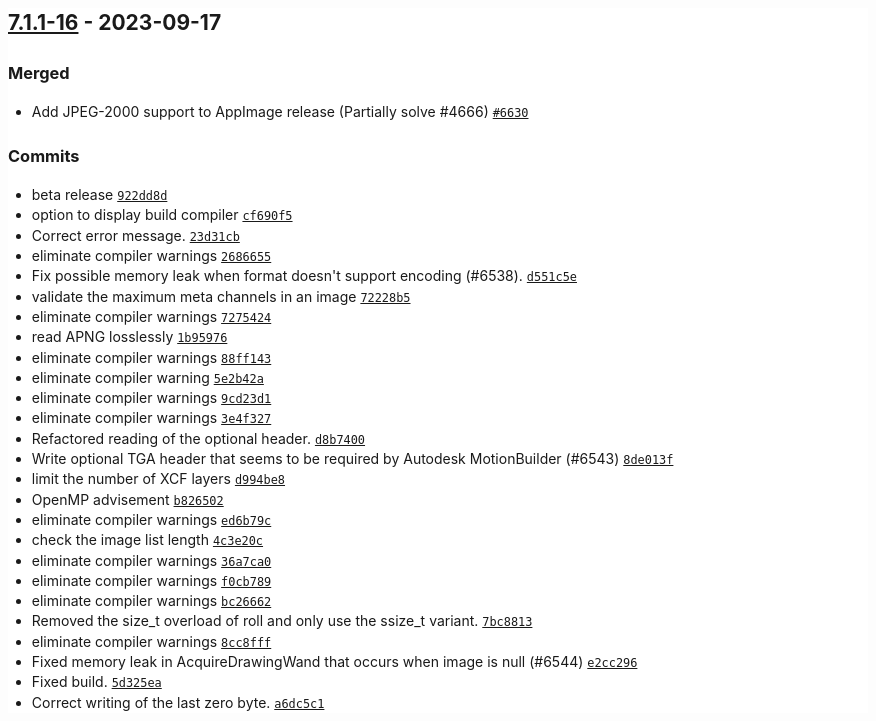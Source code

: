 ## [7.1.1-16](https://github.com/ImageMagick/ImageMagick/compare/7.1.1-15...7.1.1-16) - 2023-09-17

### Merged

- Add JPEG-2000 support to AppImage release (Partially solve #4666) [`#6630`](https://github.com/ImageMagick/ImageMagick/pull/6630)

### Commits

- beta release [`922dd8d`](https://github.com/ImageMagick/ImageMagick/commit/922dd8dd3f9c562c2081acaaf9610f9889649b50)
- option to display build compiler [`cf690f5`](https://github.com/ImageMagick/ImageMagick/commit/cf690f5f2a6772609817aa4b976489dcf1a41afe)
- Correct error message. [`23d31cb`](https://github.com/ImageMagick/ImageMagick/commit/23d31cbf2741657e526101b97de973162162cdc6)
- eliminate compiler warnings [`2686655`](https://github.com/ImageMagick/ImageMagick/commit/268665556631a759e63890fd7948f4306903ddb0)
- Fix possible memory leak when format doesn't support encoding (#6538). [`d551c5e`](https://github.com/ImageMagick/ImageMagick/commit/d551c5ed4fa9c40d9aa22875a56eb104b14fb374)
- validate the maximum meta channels in an image [`72228b5`](https://github.com/ImageMagick/ImageMagick/commit/72228b560c4c044645fcc7c07ad8255c6262a1f6)
- eliminate compiler warnings [`7275424`](https://github.com/ImageMagick/ImageMagick/commit/7275424444884c346169dfaa9beb383e5edb966a)
- read APNG losslessly [`1b95976`](https://github.com/ImageMagick/ImageMagick/commit/1b9597600eba7f2909b9024e00947c6031707e13)
- eliminate compiler warnings [`88ff143`](https://github.com/ImageMagick/ImageMagick/commit/88ff143a5192424a0ffc4ce10cbd62a68ac52058)
- eliminate compiler warning [`5e2b42a`](https://github.com/ImageMagick/ImageMagick/commit/5e2b42a023701f4bcc13a3d6ae87d7f2f9ce0638)
- eliminate compiler warnings [`9cd23d1`](https://github.com/ImageMagick/ImageMagick/commit/9cd23d18e9d81103580d8417be57dd529a3a58bf)
- eliminate compiler warnings [`3e4f327`](https://github.com/ImageMagick/ImageMagick/commit/3e4f327d44acc41538b86c1386048d8e489d9c7c)
- Refactored reading of the optional header. [`d8b7400`](https://github.com/ImageMagick/ImageMagick/commit/d8b7400a0ed79c95797312f1e8251d8fa3a95675)
- Write optional TGA header that seems to be required by Autodesk MotionBuilder (#6543) [`8de013f`](https://github.com/ImageMagick/ImageMagick/commit/8de013fbba4f57ac813ca983dd4550ddeab0e992)
- limit the number of XCF layers [`d994be8`](https://github.com/ImageMagick/ImageMagick/commit/d994be84980d38ff3ff56889b60e663307844249)
- OpenMP advisement [`b826502`](https://github.com/ImageMagick/ImageMagick/commit/b826502646db4c97ca2334d244f04d17900f6f81)
- eliminate compiler warnings [`ed6b79c`](https://github.com/ImageMagick/ImageMagick/commit/ed6b79c7e33818c52b418871c4cb1d05db461f02)
- check the image list length [`4c3e20c`](https://github.com/ImageMagick/ImageMagick/commit/4c3e20c95caeb161e97b83bb34816dd405a423d5)
- eliminate compiler warnings [`36a7ca0`](https://github.com/ImageMagick/ImageMagick/commit/36a7ca0c414865bd42ba14b313dbf2db558c31da)
- eliminate compiler warnings [`f0cb789`](https://github.com/ImageMagick/ImageMagick/commit/f0cb789245a17a06595cad5b88c070d2a44f59ed)
- eliminate compiler warnings [`bc26662`](https://github.com/ImageMagick/ImageMagick/commit/bc26662a2369f984cae997113b39553cfda280b3)
- Removed the size_t overload of roll and only use the ssize_t variant. [`7bc8813`](https://github.com/ImageMagick/ImageMagick/commit/7bc8813726f7b124863124bbaefa032870634333)
- eliminate compiler warnings [`8cc8fff`](https://github.com/ImageMagick/ImageMagick/commit/8cc8fff59abaaf22760587c3284b1b30fe115ed1)
- Fixed memory leak in AcquireDrawingWand that occurs when image is null (#6544) [`e2cc296`](https://github.com/ImageMagick/ImageMagick/commit/e2cc29636f63f7cf8133f7f4c17812069ac08fe9)
- Fixed build. [`5d325ea`](https://github.com/ImageMagick/ImageMagick/commit/5d325ea4370130f4acb4fe2a2a051d606b379366)
- Correct writing of the last zero byte. [`a6dc5c1`](https://github.com/ImageMagick/ImageMagick/commit/a6dc5c1f3b3a8569017bbbdfe243253ddf38b6ea)
